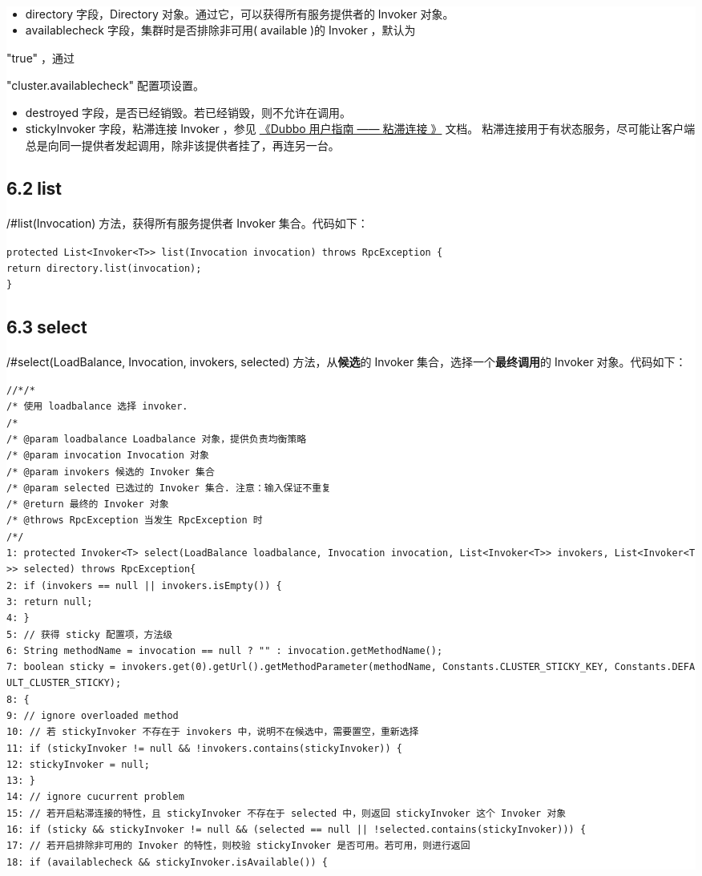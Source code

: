 - directory
  字段，Directory 对象。通过它，可以获得所有服务提供者的 Invoker 对象。
- availablecheck
  字段，集群时是否排除非可用( available )的 Invoker ，默认为

"true"
，通过

"cluster.availablecheck"
配置项设置。

- destroyed
  字段，是否已经销毁。若已经销毁，则不允许在调用。
- stickyInvoker
  字段，粘滞连接 Invoker ，参见 [《Dubbo 用户指南 —— 粘滞连接
  》](http://dubbo.apache.org/zh-cn/docs/user/demos/stickiness.html) 文档。
  粘滞连接用于有状态服务，尽可能让客户端总是向同一提供者发起调用，除非该提供者挂了，再连另一台。

## 6.2 list

/#list(Invocation)
方法，获得所有服务提供者 Invoker 集合。代码如下：

```
protected List<Invoker<T>> list(Invocation invocation) throws RpcException {
return directory.list(invocation);
}
```

## 6.3 select

/#select(LoadBalance, Invocation, invokers, selected)
方法，从**候选**的 Invoker 集合，选择一个**最终调用**的 Invoker 对象。代码如下：

```
//*/*
/* 使用 loadbalance 选择 invoker.
/*
/* @param loadbalance Loadbalance 对象，提供负责均衡策略
/* @param invocation Invocation 对象
/* @param invokers 候选的 Invoker 集合
/* @param selected 已选过的 Invoker 集合. 注意：输入保证不重复
/* @return 最终的 Invoker 对象
/* @throws RpcException 当发生 RpcException 时
/*/
1: protected Invoker<T> select(LoadBalance loadbalance, Invocation invocation, List<Invoker<T>> invokers, List<Invoker<T>> selected) throws RpcException{
2: if (invokers == null || invokers.isEmpty()) {
3: return null;
4: }
5: // 获得 sticky 配置项，方法级
6: String methodName = invocation == null ? "" : invocation.getMethodName();
7: boolean sticky = invokers.get(0).getUrl().getMethodParameter(methodName, Constants.CLUSTER_STICKY_KEY, Constants.DEFAULT_CLUSTER_STICKY);
8: {
9: // ignore overloaded method
10: // 若 stickyInvoker 不存在于 invokers 中，说明不在候选中，需要置空，重新选择
11: if (stickyInvoker != null && !invokers.contains(stickyInvoker)) {
12: stickyInvoker = null;
13: }
14: // ignore cucurrent problem
15: // 若开启粘滞连接的特性，且 stickyInvoker 不存在于 selected 中，则返回 stickyInvoker 这个 Invoker 对象
16: if (sticky && stickyInvoker != null && (selected == null || !selected.contains(stickyInvoker))) {
17: // 若开启排除非可用的 Invoker 的特性，则校验 stickyInvoker 是否可用。若可用，则进行返回
18: if (availablecheck && stickyInvoker.isAvailable()) {
```